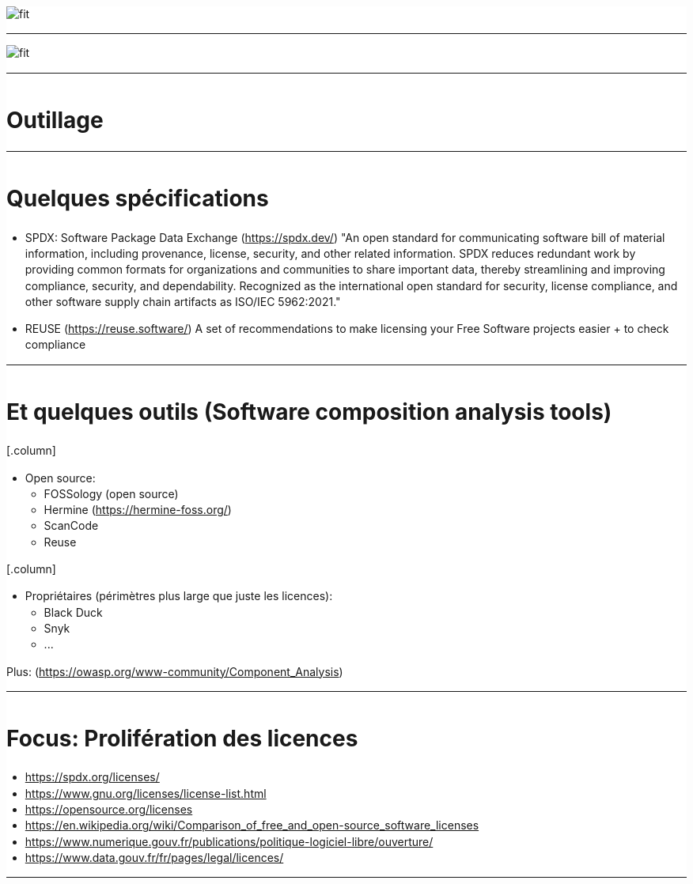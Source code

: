 ![fit](orig/riehle-ip/slide-50.png)

---

![fit](orig/riehle-ip/slide-51.png)

---

# Outillage

---

# Quelques spécifications

- SPDX: Software Package Data Exchange (<https://spdx.dev/>)
  "An open standard for communicating software bill of material information, including provenance, license, security, and other related information. SPDX reduces redundant work by providing common formats for organizations and communities to share important data, thereby streamlining and improving compliance, security, and dependability. Recognized as the international open standard for security, license compliance, and other software supply chain artifacts as ISO/IEC 5962:2021."

- REUSE (<https://reuse.software/>)
  A set of recommendations to make licensing your Free Software projects easier + to check compliance 

---

# Et quelques outils (Software composition analysis tools)

[.column]
- Open source:
  - FOSSology (open source)
  - Hermine (<https://hermine-foss.org/>)
  - ScanCode
  - Reuse

[.column]
- Propriétaires (périmètres plus large que juste les licences):
  - Black Duck
  - Snyk
  - ...

Plus: (<https://owasp.org/www-community/Component_Analysis>)

---

# Focus: Prolifération des licences

- https://spdx.org/licenses/
- https://www.gnu.org/licenses/license-list.html
- https://opensource.org/licenses
- <https://en.wikipedia.org/wiki/Comparison_of_free_and_open-source_software_licenses>
- https://www.numerique.gouv.fr/publications/politique-logiciel-libre/ouverture/
- https://www.data.gouv.fr/fr/pages/legal/licences/

---